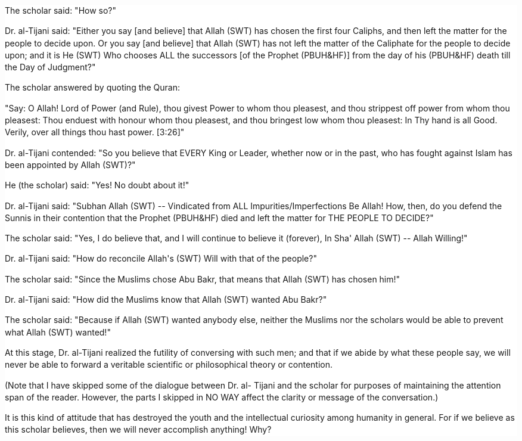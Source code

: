 The scholar said: "How so?"

Dr. al-Tijani said: "Either you say [and believe] that Allah (SWT) has
chosen the first four Caliphs, and then left the matter for the people
to decide upon. Or you say [and believe] that Allah (SWT) has not left
the matter of the Caliphate for the people to decide upon; and it is He
(SWT) Who chooses ALL the successors [of the Prophet (PBUH&HF)] from the
day of his (PBUH&HF) death till the Day of Judgment?"

The scholar answered by quoting the Quran:

"Say: O Allah! Lord of Power (and Rule), thou givest Power to whom thou
pleasest, and thou strippest off power from whom thou pleasest: Thou
enduest with honour whom thou pleasest, and thou bringest low whom thou
pleasest: In Thy hand is all Good. Verily, over all things thou hast
power. [3:26]"

Dr. al-Tijani contended: "So you believe that EVERY King or Leader,
whether now or in the past, who has fought against Islam has been
appointed by Allah (SWT)?"

He (the scholar) said: "Yes! No doubt about it!"

Dr. al-Tijani said: "Subhan Allah (SWT) -- Vindicated from ALL
Impurities/Imperfections Be Allah! How, then, do you defend the Sunnis
in their contention that the Prophet (PBUH&HF) died and left the matter
for THE PEOPLE TO DECIDE?"

The scholar said: "Yes, I do believe that, and I will continue to
believe it (forever), In Sha' Allah (SWT) -- Allah Willing!"

Dr. al-Tijani said: "How do reconcile Allah's (SWT) Will with that of
the people?"

The scholar said: "Since the Muslims chose Abu Bakr, that means that
Allah (SWT) has chosen him!"

Dr. al-Tijani said: "How did the Muslims know that Allah (SWT) wanted
Abu Bakr?"

The scholar said: "Because if Allah (SWT) wanted anybody else, neither
the Muslims nor the scholars would be able to prevent what Allah (SWT)
wanted!"

At this stage, Dr. al-Tijani realized the futility of conversing with
such men; and that if we abide by what these people say, we will never
be able to forward a veritable scientific or philosophical theory or
contention.

(Note that I have skipped some of the dialogue between Dr. al- Tijani
and the scholar for purposes of maintaining the attention span of the
reader. However, the parts I skipped in NO WAY affect the clarity or
message of the conversation.)

It is this kind of attitude that has destroyed the youth and the
intellectual curiosity among humanity in general. For if we believe as
this scholar believes, then we will never accomplish anything! Why?
